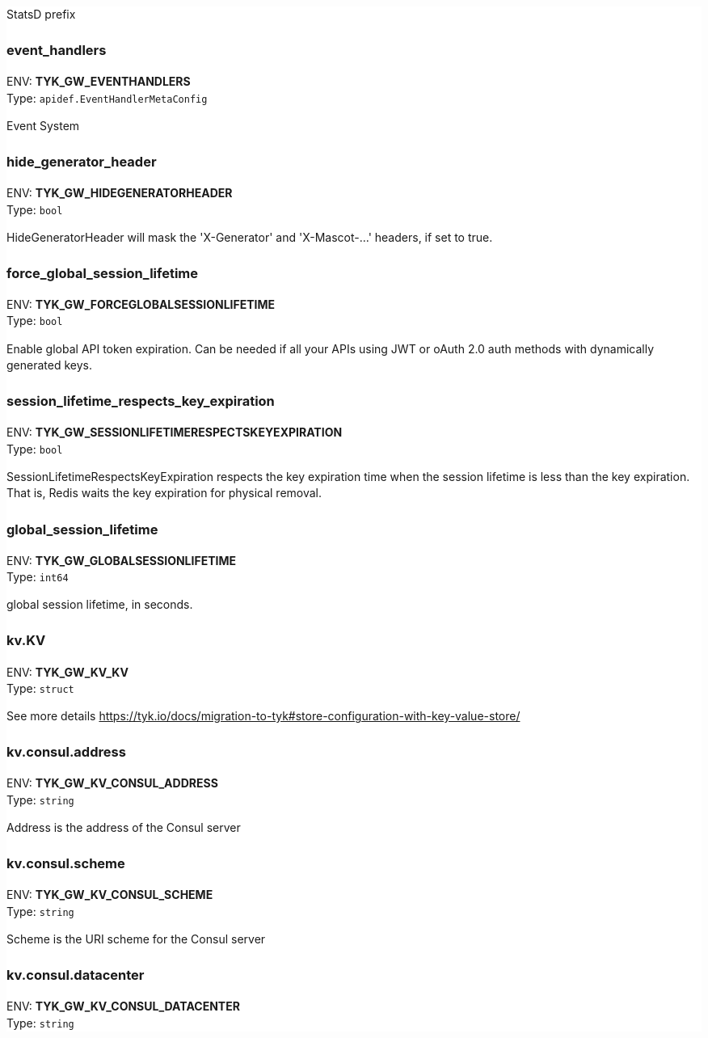 StatsD prefix

### event_handlers
ENV: <b>TYK_GW_EVENTHANDLERS</b><br />
Type: `apidef.EventHandlerMetaConfig`<br />

Event System

### hide_generator_header
ENV: <b>TYK_GW_HIDEGENERATORHEADER</b><br />
Type: `bool`<br />

HideGeneratorHeader will mask the 'X-Generator' and 'X-Mascot-...' headers, if set to true.

### force_global_session_lifetime
ENV: <b>TYK_GW_FORCEGLOBALSESSIONLIFETIME</b><br />
Type: `bool`<br />

Enable global API token expiration. Can be needed if all your APIs using JWT or oAuth 2.0 auth methods with dynamically generated keys.

### session_lifetime_respects_key_expiration
ENV: <b>TYK_GW_SESSIONLIFETIMERESPECTSKEYEXPIRATION</b><br />
Type: `bool`<br />

SessionLifetimeRespectsKeyExpiration respects the key expiration time when the session lifetime is less than the key expiration. That is, Redis waits the key expiration for physical removal.

### global_session_lifetime
ENV: <b>TYK_GW_GLOBALSESSIONLIFETIME</b><br />
Type: `int64`<br />

global session lifetime, in seconds.

### kv.KV
ENV: <b>TYK_GW_KV_KV</b><br />
Type: `struct`<br />

See more details https://tyk.io/docs/migration-to-tyk#store-configuration-with-key-value-store/

### kv.consul.address
ENV: <b>TYK_GW_KV_CONSUL_ADDRESS</b><br />
Type: `string`<br />

Address is the address of the Consul server

### kv.consul.scheme
ENV: <b>TYK_GW_KV_CONSUL_SCHEME</b><br />
Type: `string`<br />

Scheme is the URI scheme for the Consul server

### kv.consul.datacenter
ENV: <b>TYK_GW_KV_CONSUL_DATACENTER</b><br />
Type: `string`<br />
